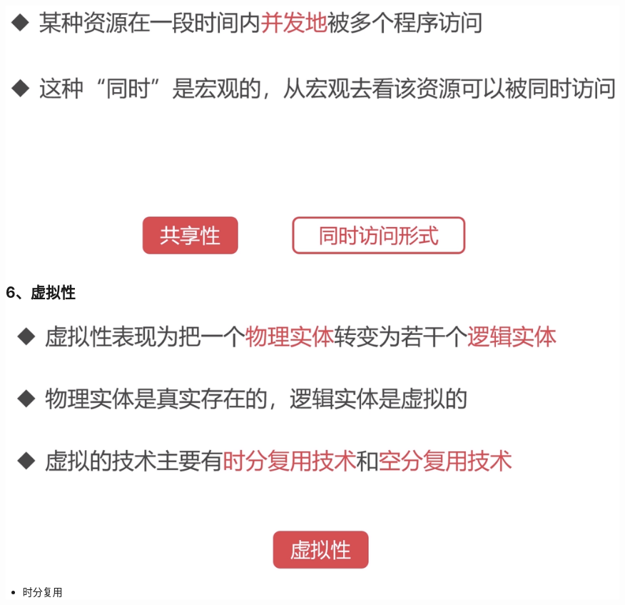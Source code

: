 ![1583379659172](SpringCloud.assets\1583379659172.png)

## 6、虚拟性

![1583379741035](SpringCloud.assets\1583379741035.png)

- 时分复用

